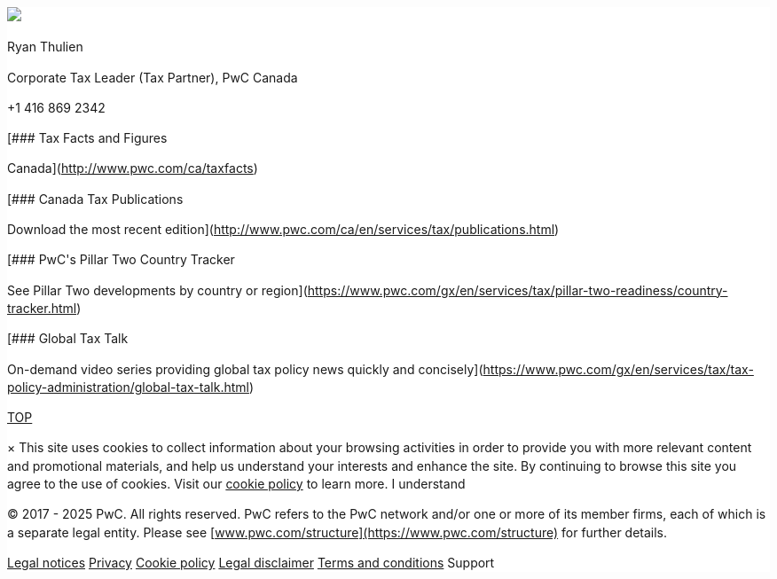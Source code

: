 ![](-/media/world-wide-tax-summaries/attachments/canada---ryan_thulien.ashx%3Frev=b3b738fc0b1e44a08f281b1144f64ea7&revision=b3b738fc-0b1e-44a0-8f28-1b1144f64ea7&hash=CBAD7F397C98CC7C58238EDEEFC816C28A1C54F5)

Ryan Thulien

Corporate Tax Leader (Tax Partner), PwC Canada

+1 416 869 2342







[### Tax Facts and Figures

Canada](http://www.pwc.com/ca/taxfacts)

[### Canada Tax Publications

Download the most recent edition](http://www.pwc.com/ca/en/services/tax/publications.html)

[### PwC's Pillar Two Country Tracker

See Pillar Two developments by country or region](https://www.pwc.com/gx/en/services/tax/pillar-two-readiness/country-tracker.html)

[### Global Tax Talk

On-demand video series providing global tax policy news quickly and concisely](https://www.pwc.com/gx/en/services/tax/tax-policy-administration/global-tax-talk.html)






 
[TOP](canada%3FtopicTypeId=399bcbae-2967-429b-b371-99be91a47b34.html# "Return to top of the page")




×
 This site uses cookies to collect information about your browsing activities in order to provide you with more relevant content and promotional materials, and help us understand your interests and enhance the site. By continuing to browse this site you agree to the use of cookies. Visit our [cookie policy](https://www.pwc.com/gx/en/legal-notices/cookie-policy.html) to learn more.
I understand




© 2017 - 2025 PwC. All rights reserved. PwC refers to the PwC network and/or one or more of its member firms, each of which is a separate legal entity. Please see [www.pwc.com/structure](https://www.pwc.com/structure) for further details.


[Legal notices](https://www.pwc.com/gx/en/legal-notices.html)
[Privacy](https://www.pwc.com/gx/en/legal-notices/pwc-privacy-statement.html)
[Cookie policy](https://www.pwc.com/gx/en/legal-notices/cookie-policy.html)
[Legal disclaimer](https://www.pwc.com/gx/en/legal-notices/legal-disclaimer.html)
[Terms and conditions](https://www.pwc.com/gx/en/legal-notices/terms-and-conditions.html)
Support






